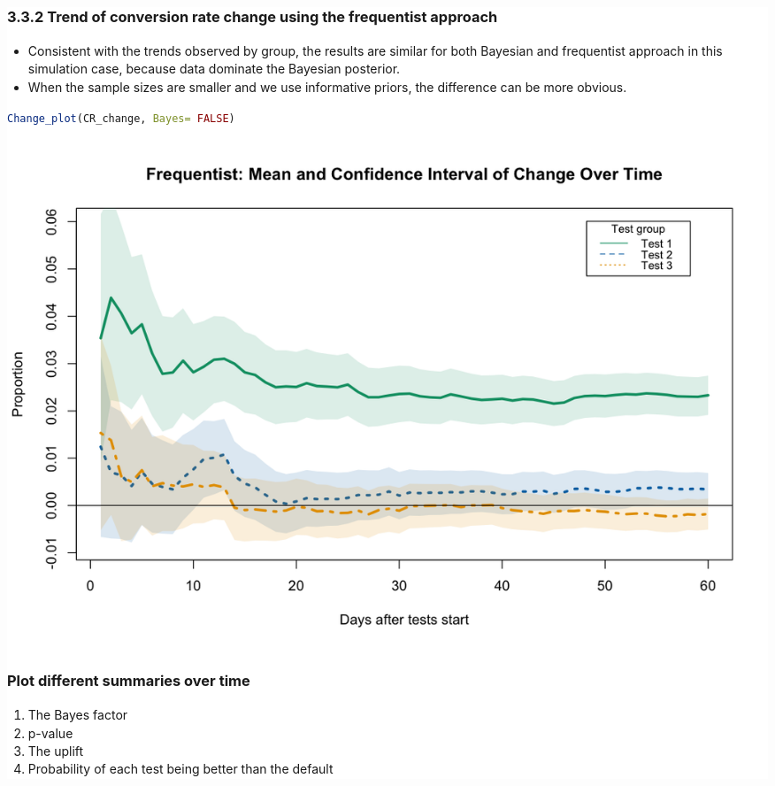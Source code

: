 
### 3.3.2 Trend of conversion rate change using the frequentist approach

* Consistent with the trends observed by group, the results are similar for both Bayesian and frequentist approach in this simulation case, because data dominate the Bayesian posterior.  
* When the sample sizes are smaller and we use informative priors, the difference can be more obvious.


```R
Change_plot(CR_change, Bayes= FALSE)
```


![png](output_49_0.png)


### Plot different summaries over time

1. The Bayes factor
2. p-value
2. The uplift 
3. Probability of each test being better than the default 

